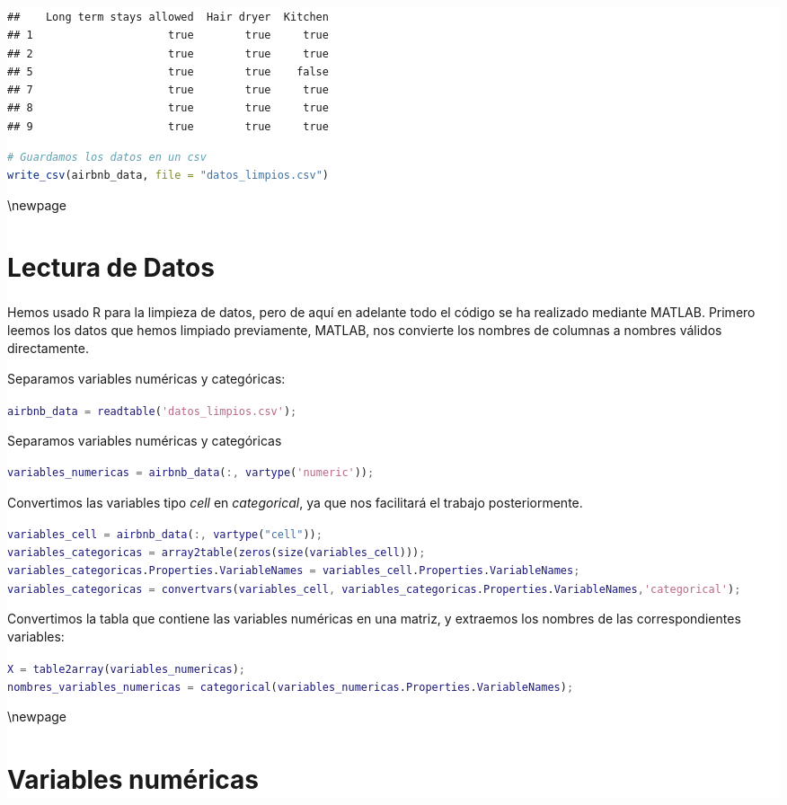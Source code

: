 ```
##    Long term stays allowed  Hair dryer  Kitchen
## 1                     true        true     true
## 2                     true        true     true
## 5                     true        true    false
## 7                     true        true     true
## 8                     true        true     true
## 9                     true        true     true
```


```r
# Guardamos los datos en un csv
write_csv(airbnb_data, file = "datos_limpios.csv")
```

\newpage
# Lectura de Datos
Hemos usado R para la limpieza de datos, pero de aquí en adelante todo el código se ha realizado mediante MATLAB.
Primero leemos los datos que hemos limpiado previamente, MATLAB, nos convierte los nombres de columnas a nombres válidos directamente.

Separamos variables numéricas y categóricas:


```matlab
airbnb_data = readtable('datos_limpios.csv');
```

Separamos variables numéricas y categóricas


```matlab
variables_numericas = airbnb_data(:, vartype('numeric'));
```

Convertimos las variables tipo *cell* en *categorical*, ya que nos facilitará el trabajo posteriormente.


```matlab
variables_cell = airbnb_data(:, vartype("cell"));
variables_categoricas = array2table(zeros(size(variables_cell)));
variables_categoricas.Properties.VariableNames = variables_cell.Properties.VariableNames;
variables_categoricas = convertvars(variables_cell, variables_categoricas.Properties.VariableNames,'categorical');
```

Convertimos la tabla que contiene las variables numéricas en una matriz, y extraemos los nombres de las correspondientes variables:


```matlab
X = table2array(variables_numericas);
nombres_variables_numericas = categorical(variables_numericas.Properties.VariableNames);
```

\newpage
# Variables numéricas
